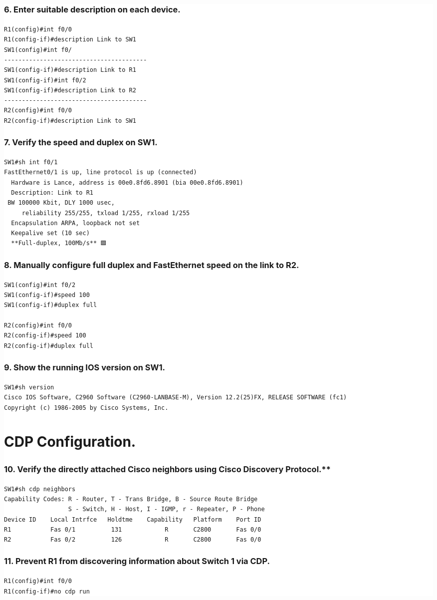 ### **6. Enter suitable description on each device.**
```
R1(config)#int f0/0
R1(config-if)#description Link to SW1
SW1(config)#int f0/
----------------------------------------
SW1(config-if)#description Link to R1
SW1(config-if)#int f0/2
SW1(config-if)#description Link to R2
----------------------------------------
R2(config)#int f0/0
R2(config-if)#description Link to SW1
```
### **7. Verify the speed and duplex on SW1.**
```
SW1#sh int f0/1
FastEthernet0/1 is up, line protocol is up (connected)
  Hardware is Lance, address is 00e0.8fd6.8901 (bia 00e0.8fd6.8901)
  Description: Link to R1
 BW 100000 Kbit, DLY 1000 usec,
     reliability 255/255, txload 1/255, rxload 1/255
  Encapsulation ARPA, loopback not set
  Keepalive set (10 sec)
  **Full-duplex, 100Mb/s** 🟩
```
### **8. Manually configure full duplex and FastEthernet speed on the link to R2.**
```
SW1(config)#int f0/2
SW1(config-if)#speed 100
SW1(config-if)#duplex full

R2(config)#int f0/0
R2(config-if)#speed 100
R2(config-if)#duplex full
```
### **9. Show the running IOS version on SW1.**
```
SW1#sh version 
Cisco IOS Software, C2960 Software (C2960-LANBASE-M), Version 12.2(25)FX, RELEASE SOFTWARE (fc1)
Copyright (c) 1986-2005 by Cisco Systems, Inc.
```
# **CDP Configuration.**
### 10. Verify the directly attached Cisco neighbors using Cisco Discovery Protocol.**
```
SW1#sh cdp neighbors
Capability Codes: R - Router, T - Trans Bridge, B - Source Route Bridge
                  S - Switch, H - Host, I - IGMP, r - Repeater, P - Phone
Device ID    Local Intrfce   Holdtme    Capability   Platform    Port ID
R1           Fas 0/1          131            R       C2800       Fas 0/0
R2           Fas 0/2          126            R       C2800       Fas 0/0
```
### **11. Prevent R1 from discovering information about Switch 1 via CDP.**
```
R1(config)#int f0/0
R1(config-if)#no cdp run
```